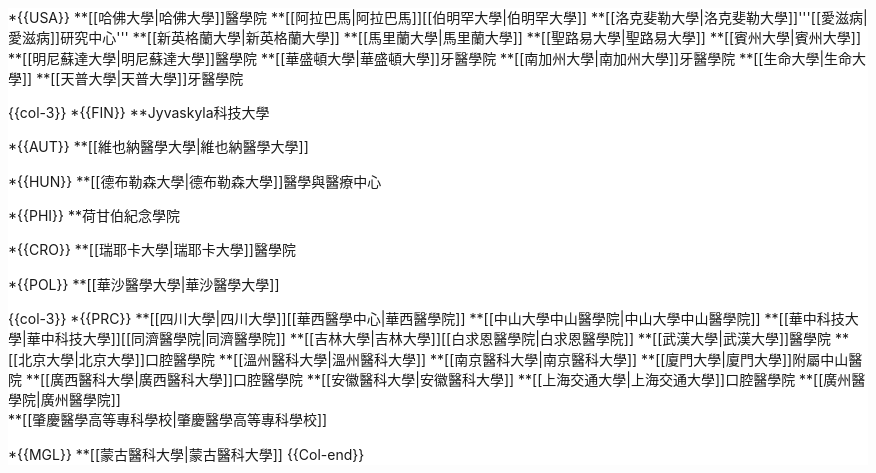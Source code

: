 *{{USA}}
**[[哈佛大學|哈佛大學]]醫學院 
**[[阿拉巴馬|阿拉巴馬]][[伯明罕大學|伯明罕大學]]
**[[洛克斐勒大學|洛克斐勒大學]]'''[[愛滋病|愛滋病]]研究中心''' 
**[[新英格蘭大學|新英格蘭大學]]
**[[馬里蘭大學|馬里蘭大學]] 
**[[聖路易大學|聖路易大學]] 
**[[賓州大學|賓州大學]] 
**[[明尼蘇達大學|明尼蘇達大學]]醫學院
**[[華盛頓大學|華盛頓大學]]牙醫學院
**[[南加州大學|南加州大學]]牙醫學院
**[[生命大學|生命大學]]
**[[天普大學|天普大學]]牙醫學院

{{col-3}}
*{{FIN}}
**Jyvaskyla科技大學


*{{AUT}}
**[[維也納醫學大學|維也納醫學大學]]


*{{HUN}}
**[[德布勒森大學|德布勒森大學]]醫學與醫療中心


*{{PHI}}
**荷甘伯紀念學院 


*{{CRO}}
**[[瑞耶卡大學|瑞耶卡大學]]醫學院


*{{POL}}
**[[華沙醫學大學|華沙醫學大學]] 


{{col-3}}
*{{PRC}}
**[[四川大學|四川大學]][[華西醫學中心|華西醫學院]] 
**[[中山大學中山醫學院|中山大學中山醫學院]]
**[[華中科技大學|華中科技大學]][[同濟醫學院|同濟醫學院]] 
**[[吉林大學|吉林大學]][[白求恩醫學院|白求恩醫學院]]
**[[武漢大學|武漢大學]]醫學院 
**[[北京大學|北京大學]]口腔醫學院 
**[[溫州醫科大學|溫州醫科大學]]
**[[南京醫科大學|南京醫科大學]]
**[[廈門大學|廈門大學]]附屬中山醫院
**[[廣西醫科大學|廣西醫科大學]]口腔醫學院
**[[安徽醫科大學|安徽醫科大學]]
**[[上海交通大學|上海交通大學]]口腔醫學院
**[[廣州醫學院|廣州醫學院]]	
**[[肇慶醫學高等專科學校|肇慶醫學高等專科學校]]	


*{{MGL}}
**[[蒙古醫科大學|蒙古醫科大學]]
{{Col-end}}
